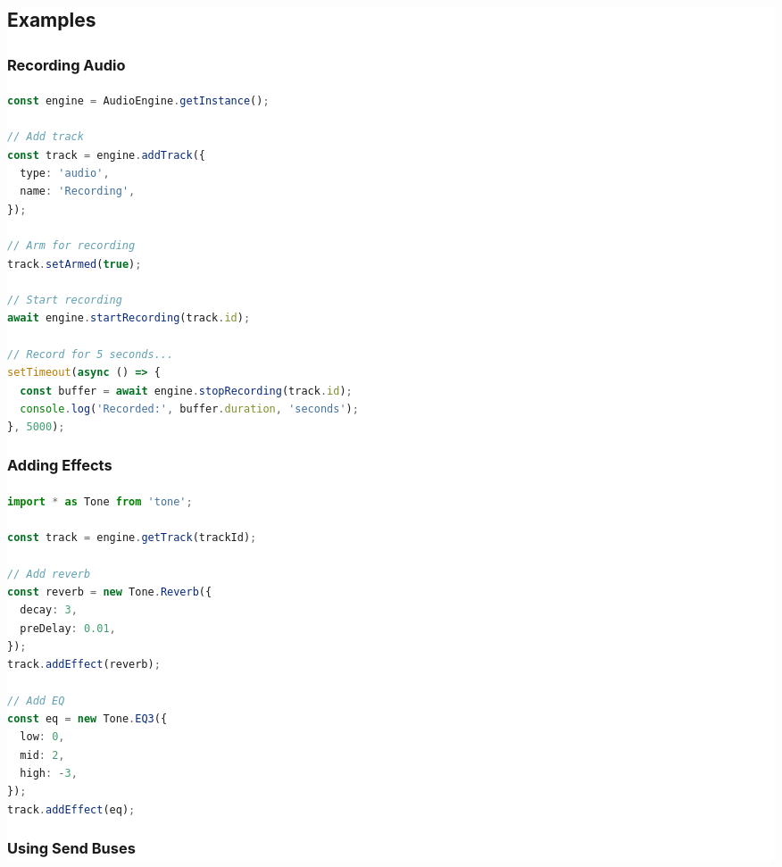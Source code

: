 ## Examples

### Recording Audio

```typescript
const engine = AudioEngine.getInstance();

// Add track
const track = engine.addTrack({
  type: 'audio',
  name: 'Recording',
});

// Arm for recording
track.setArmed(true);

// Start recording
await engine.startRecording(track.id);

// Record for 5 seconds...
setTimeout(async () => {
  const buffer = await engine.stopRecording(track.id);
  console.log('Recorded:', buffer.duration, 'seconds');
}, 5000);
```

### Adding Effects

```typescript
import * as Tone from 'tone';

const track = engine.getTrack(trackId);

// Add reverb
const reverb = new Tone.Reverb({
  decay: 3,
  preDelay: 0.01,
});
track.addEffect(reverb);

// Add EQ
const eq = new Tone.EQ3({
  low: 0,
  mid: 2,
  high: -3,
});
track.addEffect(eq);
```

### Using Send Buses
